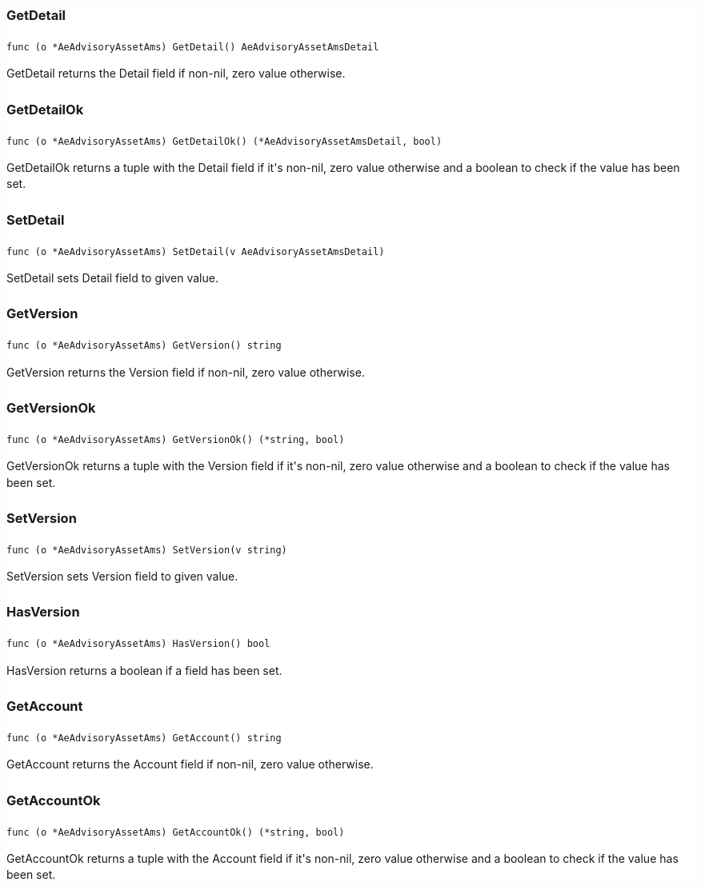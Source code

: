 ### GetDetail

`func (o *AeAdvisoryAssetAms) GetDetail() AeAdvisoryAssetAmsDetail`

GetDetail returns the Detail field if non-nil, zero value otherwise.

### GetDetailOk

`func (o *AeAdvisoryAssetAms) GetDetailOk() (*AeAdvisoryAssetAmsDetail, bool)`

GetDetailOk returns a tuple with the Detail field if it's non-nil, zero value otherwise
and a boolean to check if the value has been set.

### SetDetail

`func (o *AeAdvisoryAssetAms) SetDetail(v AeAdvisoryAssetAmsDetail)`

SetDetail sets Detail field to given value.


### GetVersion

`func (o *AeAdvisoryAssetAms) GetVersion() string`

GetVersion returns the Version field if non-nil, zero value otherwise.

### GetVersionOk

`func (o *AeAdvisoryAssetAms) GetVersionOk() (*string, bool)`

GetVersionOk returns a tuple with the Version field if it's non-nil, zero value otherwise
and a boolean to check if the value has been set.

### SetVersion

`func (o *AeAdvisoryAssetAms) SetVersion(v string)`

SetVersion sets Version field to given value.

### HasVersion

`func (o *AeAdvisoryAssetAms) HasVersion() bool`

HasVersion returns a boolean if a field has been set.

### GetAccount

`func (o *AeAdvisoryAssetAms) GetAccount() string`

GetAccount returns the Account field if non-nil, zero value otherwise.

### GetAccountOk

`func (o *AeAdvisoryAssetAms) GetAccountOk() (*string, bool)`

GetAccountOk returns a tuple with the Account field if it's non-nil, zero value otherwise
and a boolean to check if the value has been set.
